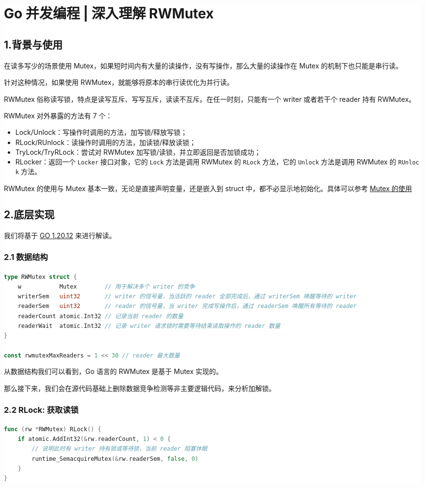 # Go 并发编程 | 深入理解 RWMutex

## 1.背景与使用

在读多写少的场景使用 Mutex，如果短时间内有大量的读操作，没有写操作，那么大量的读操作在 Mutex 的机制下也只能是串行读。

针对这种情况，如果使用 RWMutex，就能够将原本的串行读优化为并行读。

RWMutex 俗称读写锁，特点是读写互斥、写写互斥，读读不互斥。在任一时刻，只能有一个 writer 或者若干个 reader 持有 RWMutex。

RWMutex 对外暴露的方法有 7 个：

+ Lock/Unlock：写操作时调用的方法，加写锁/释放写锁；
+ RLock/RUnlock：读操作时调用的方法，加读锁/释放读锁；
+ TryLock/TryRLock：尝试对 RWMutex 加写锁/读锁，并立即返回是否加锁成功；
+ RLocker：返回一个 `Locker` 接口对象，它的 `Lock` 方法是调用 RWMutex 的 `RLock` 方法，它的 `Unlock` 方法是调用 RWMutex 的 `RUnlock` 方法。

RWMutex 的使用与 Mutex 基本一致，无论是直接声明变量，还是嵌入到 struct 中，都不必显示地初始化。具体可以参考 [Mutex 的使用](./001-Mutex的使用.md#2mutex-的使用方法)

## 2.底层实现

我们将基于 [GO 1.20.12](https://github.com/golang/go/blob/go1.20.12/src/sync/rwmutex.go) 来进行解读。

### 2.1 数据结构

```go
type RWMutex struct {
	w           Mutex        // 用于解决多个 writer 的竞争
	writerSem   uint32       // writer 的信号量，当活跃的 reader 全部完成后，通过 writerSem 唤醒等待的 writer
	readerSem   uint32       // reader 的信号量，当 writer 完成写操作后，通过 readerSem 唤醒所有等待的 reader
	readerCount atomic.Int32 // 记录当前 reader 的数量
	readerWait  atomic.Int32 // 记录 writer 请求锁时需要等待结束读取操作的 reader 数量
}

const rwmutexMaxReaders = 1 << 30 // reader 最大数量
```

从数据结构我们可以看到，Go 语言的 RWMutex 是基于 Mutex 实现的。

那么接下来，我们会在源代码基础上删除数据竞争检测等非主要逻辑代码，来分析加解锁。

### 2.2 RLock: 获取读锁

```go
func (rw *RWMutex) RLock() {
    if atomic.AddInt32(&rw.readerCount, 1) < 0 {
		// 说明此时有 writer 持有锁或等待锁，当前 reader 阻塞休眠
        runtime_SemacquireMutex(&rw.readerSem, false, 0)
    }
}
```
